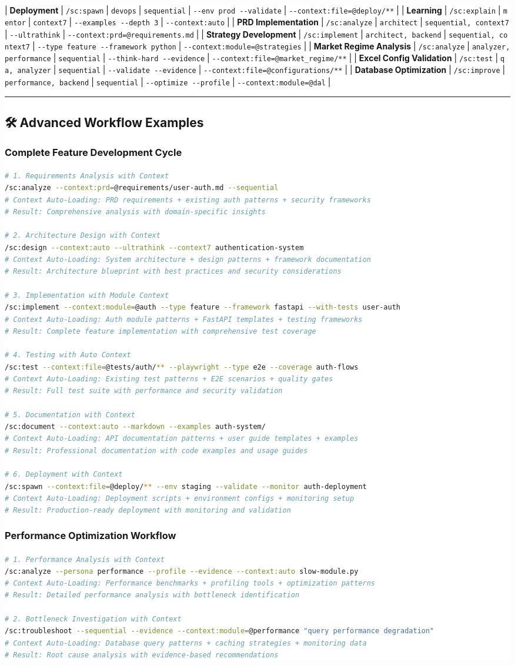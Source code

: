 | **Deployment** | `/sc:spawn` | `devops` | `sequential` | `--env prod --validate` | `--context:file=@deploy/**` |
| **Learning** | `/sc:explain` | `mentor` | `context7` | `--examples --depth 3` | `--context:auto` |
| **PRD Implementation** | `/sc:analyze` | `architect` | `sequential, context7` | `--ultrathink` | `--context:prd=@requirements.md` |
| **Strategy Development** | `/sc:implement` | `architect, backend` | `sequential, context7` | `--type feature --framework python` | `--context:module=@strategies` |
| **Market Regime Analysis** | `/sc:analyze` | `analyzer, performance` | `sequential` | `--think-hard --evidence` | `--context:file=@market_regime/**` |
| **Excel Config Validation** | `/sc:test` | `qa, analyzer` | `sequential` | `--validate --evidence` | `--context:file=@configurations/**` |
| **Database Optimization** | `/sc:improve` | `performance, backend` | `sequential` | `--optimize --profile` | `--context:module=@dal` |

---

## **🛠️ Advanced Workflow Examples**

### **Complete Feature Development Cycle**
```bash
# 1. Requirements Analysis with Context
/sc:analyze --context:prd=@requirements/user-auth.md --sequential
# Context Auto-Loading: PRD requirements + existing auth patterns + security frameworks
# Result: Comprehensive analysis with domain-specific insights

# 2. Architecture Design with Context
/sc:design --context:auto --ultrathink --context7 authentication-system
# Context Auto-Loading: System architecture + design patterns + framework documentation
# Result: Architecture blueprint with best practices and security considerations

# 3. Implementation with Module Context
/sc:implement --context:module=@auth --type feature --framework fastapi --with-tests user-auth
# Context Auto-Loading: Auth module patterns + FastAPI templates + testing frameworks
# Result: Complete feature implementation with comprehensive test coverage

# 4. Testing with Auto Context
/sc:test --context:file=@tests/auth/** --playwright --type e2e --coverage auth-flows
# Context Auto-Loading: Existing test patterns + E2E scenarios + quality gates
# Result: Full test suite with performance and security validation

# 5. Documentation with Context
/sc:document --context:auto --markdown --examples auth-system/
# Context Auto-Loading: API documentation patterns + user guide templates + examples
# Result: Professional documentation with code examples and usage guides

# 6. Deployment with Context
/sc:spawn --context:file=@deploy/** --env staging --validate --monitor auth-deployment
# Context Auto-Loading: Deployment scripts + environment configs + monitoring setup
# Result: Production-ready deployment with monitoring and validation
```

### **Performance Optimization Workflow**
```bash
# 1. Performance Analysis with Context
/sc:analyze --persona performance --profile --evidence --context:auto slow-module.py
# Context Auto-Loading: Performance benchmarks + profiling tools + optimization patterns
# Result: Detailed performance analysis with bottleneck identification

# 2. Bottleneck Investigation with Context
/sc:troubleshoot --sequential --evidence --context:module=@performance "query performance degradation"
# Context Auto-Loading: Database query patterns + caching strategies + monitoring data
# Result: Root cause analysis with evidence-based recommendations

```